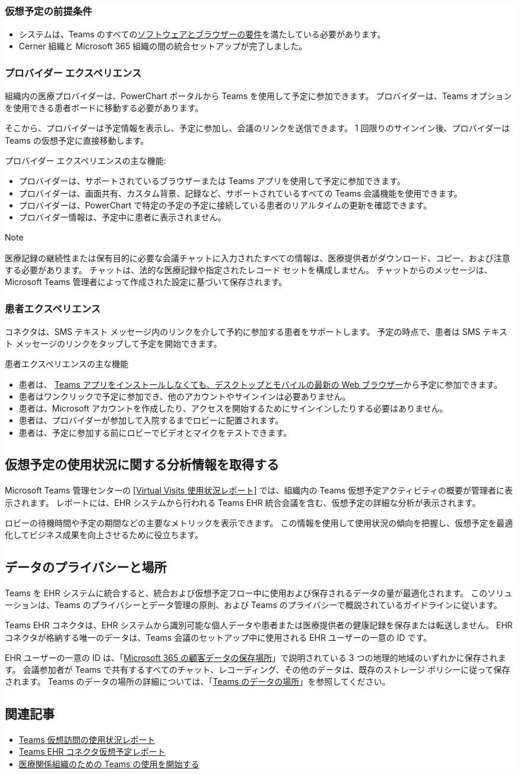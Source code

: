 ### <a name="virtual-appointments-prerequisites"></a>仮想予定の前提条件

- システムは、Teams のすべての[ソフトウェアとブラウザーの要件](/microsoftteams/hardware-requirements-for-the-teams-app)を満たしている必要があります。
- Cerner 組織と Microsoft 365 組織の間の統合セットアップが完了しました。

### <a name="provider-experience"></a>プロバイダー エクスペリエンス

組織内の医療プロバイダーは、PowerChart ポータルから Teams を使用して予定に参加できます。 プロバイダーは、Teams オプションを使用できる患者ボードに移動する必要があります。

そこから、プロバイダーは予定情報を表示し、予定に参加し、会議のリンクを送信できます。 1 回限りのサインイン後、プロバイダーは Teams の仮想予定に直接移動します。

プロバイダー エクスペリエンスの主な機能:

- プロバイダーは、サポートされているブラウザーまたは Teams アプリを使用して予定に参加できます。
- プロバイダーは、画面共有、カスタム背景、記録など、サポートされているすべての Teams 会議機能を使用できます。
- プロバイダーは、PowerChart で特定の予定の予定に接続している患者のリアルタイムの更新を確認できます。
- プロバイダー情報は、予定中に患者に表示されません。

> [!NOTE]
> 医療記録の継続性または保有目的に必要な会議チャットに入力されたすべての情報は、医療提供者がダウンロード、コピー、および注意する必要があります。 チャットは、法的な医療記録や指定されたレコード セットを構成しません。 チャットからのメッセージは、Microsoft Teams 管理者によって作成された設定に基づいて保存されます。

### <a name="patient-experience"></a>患者エクスペリエンス

コネクタは、SMS テキスト メッセージ内のリンクを介して予約に参加する患者をサポートします。 予定の時点で、患者は SMS テキスト メッセージのリンクをタップして予定を開始できます。

患者エクスペリエンスの主な機能

- 患者は、 [Teams アプリをインストールしなくても、デスクトップとモバイルの最新の Web ブラウザー](browser-join.md)から予定に参加できます。
- 患者はワンクリックで予定に参加でき、他のアカウントやサインインは必要ありません。
- 患者は、Microsoft アカウントを作成したり、アクセスを開始するためにサインインしたりする必要はありません。
- 患者は、プロバイダーが参加して入院するまでロビーに配置されます。
- 患者は、予定に参加する前にロビーでビデオとマイクをテストできます。

## <a name="get-insight-into-virtual-appointments-usage"></a>仮想予定の使用状況に関する分析情報を取得する

Microsoft Teams 管理センターの [[Virtual Visits 使用状況レポート]](virtual-visits-usage-report.md) では、組織内の Teams 仮想予定アクティビティの概要が管理者に表示されます。 レポートには、EHR システムから行われる Teams EHR 統合会議を含む、仮想予定の詳細な分析が表示されます。

ロビーの待機時間や予定の期間などの主要なメトリックを表示できます。 この情報を使用して使用状況の傾向を把握し、仮想予定を最適化してビジネス成果を向上させるために役立ちます。

## <a name="privacy-and-location-of-data"></a>データのプライバシーと場所

Teams を EHR システムに統合すると、統合および仮想予定フロー中に使用および保存されるデータの量が最適化されます。 このソリューションは、Teams のプライバシーとデータ管理の原則、および Teams のプライバシーで概説されているガイドラインに従います。

Teams EHR コネクタは、EHR システムから識別可能な個人データや患者または医療提供者の健康記録を保存または転送しません。 EHR コネクタが格納する唯一のデータは、Teams 会議のセットアップ中に使用される EHR ユーザーの一意の ID です。

EHR ユーザーの一意の ID は、「[Microsoft 365 の顧客データの保存場所](/microsoft-365/enterprise/o365-data-locations)」で説明されている 3 つの地理的地域のいずれかに保存されます。 会議参加者が Teams で共有するすべてのチャット、レコーディング、その他のデータは、既存のストレージ ポリシーに従って保存されます。 Teams のデータの場所の詳細については、「[Teams のデータの場所](/microsoftteams/location-of-data-in-teams)」を参照してください。

## <a name="related-articles"></a>関連記事

- [Teams 仮想訪問の使用状況レポート](virtual-visits-usage-report.md)
- [Teams EHR コネクタ仮想予定レポート](ehr-connector-report.md)
- [医療関係組織のための Teams の使用を開始する](teams-in-hc.md)
